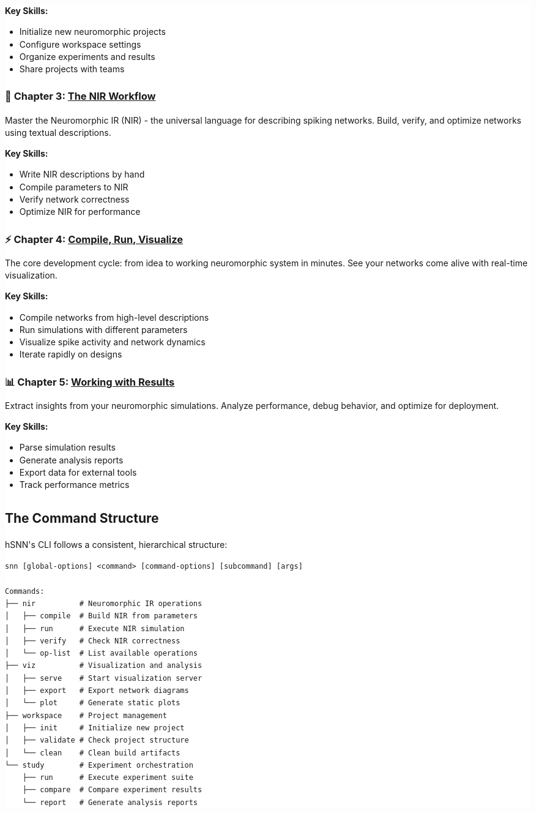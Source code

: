 **Key Skills:**
- Initialize new neuromorphic projects
- Configure workspace settings
- Organize experiments and results
- Share projects with teams

### 🧠 **Chapter 3: [The NIR Workflow](nir-workflow.md)**
Master the Neuromorphic IR (NIR) - the universal language for describing spiking networks. Build, verify, and optimize networks using textual descriptions.

**Key Skills:**
- Write NIR descriptions by hand
- Compile parameters to NIR
- Verify network correctness
- Optimize NIR for performance

### ⚡ **Chapter 4: [Compile, Run, Visualize](compile-run-viz.md)**
The core development cycle: from idea to working neuromorphic system in minutes. See your networks come alive with real-time visualization.

**Key Skills:**
- Compile networks from high-level descriptions
- Run simulations with different parameters
- Visualize spike activity and network dynamics
- Iterate rapidly on designs

### 📊 **Chapter 5: [Working with Results](working-with-results.md)**
Extract insights from your neuromorphic simulations. Analyze performance, debug behavior, and optimize for deployment.

**Key Skills:**
- Parse simulation results
- Generate analysis reports
- Export data for external tools
- Track performance metrics

## The Command Structure

hSNN's CLI follows a consistent, hierarchical structure:

```
snn [global-options] <command> [command-options] [subcommand] [args]

Commands:
├── nir          # Neuromorphic IR operations  
│   ├── compile  # Build NIR from parameters
│   ├── run      # Execute NIR simulation
│   ├── verify   # Check NIR correctness
│   └── op-list  # List available operations
├── viz          # Visualization and analysis
│   ├── serve    # Start visualization server
│   ├── export   # Export network diagrams
│   └── plot     # Generate static plots
├── workspace    # Project management
│   ├── init     # Initialize new project
│   ├── validate # Check project structure
│   └── clean    # Clean build artifacts
└── study        # Experiment orchestration
    ├── run      # Execute experiment suite
    ├── compare  # Compare experiment results
    └── report   # Generate analysis reports
```

